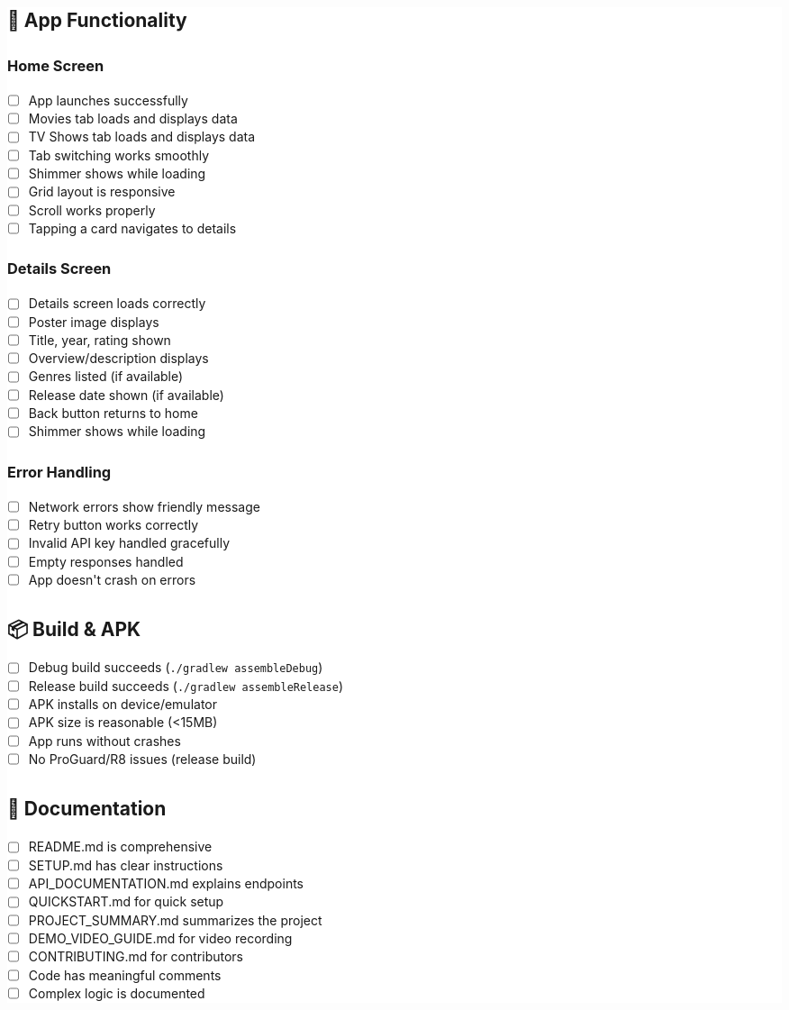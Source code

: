 ## 📱 App Functionality

### Home Screen
- [ ] App launches successfully
- [ ] Movies tab loads and displays data
- [ ] TV Shows tab loads and displays data
- [ ] Tab switching works smoothly
- [ ] Shimmer shows while loading
- [ ] Grid layout is responsive
- [ ] Scroll works properly
- [ ] Tapping a card navigates to details

### Details Screen
- [ ] Details screen loads correctly
- [ ] Poster image displays
- [ ] Title, year, rating shown
- [ ] Overview/description displays
- [ ] Genres listed (if available)
- [ ] Release date shown (if available)
- [ ] Back button returns to home
- [ ] Shimmer shows while loading

### Error Handling
- [ ] Network errors show friendly message
- [ ] Retry button works correctly
- [ ] Invalid API key handled gracefully
- [ ] Empty responses handled
- [ ] App doesn't crash on errors

## 📦 Build & APK

- [ ] Debug build succeeds (`./gradlew assembleDebug`)
- [ ] Release build succeeds (`./gradlew assembleRelease`)
- [ ] APK installs on device/emulator
- [ ] APK size is reasonable (<15MB)
- [ ] App runs without crashes
- [ ] No ProGuard/R8 issues (release build)

## 📄 Documentation

- [ ] README.md is comprehensive
- [ ] SETUP.md has clear instructions
- [ ] API_DOCUMENTATION.md explains endpoints
- [ ] QUICKSTART.md for quick setup
- [ ] PROJECT_SUMMARY.md summarizes the project
- [ ] DEMO_VIDEO_GUIDE.md for video recording
- [ ] CONTRIBUTING.md for contributors
- [ ] Code has meaningful comments
- [ ] Complex logic is documented
